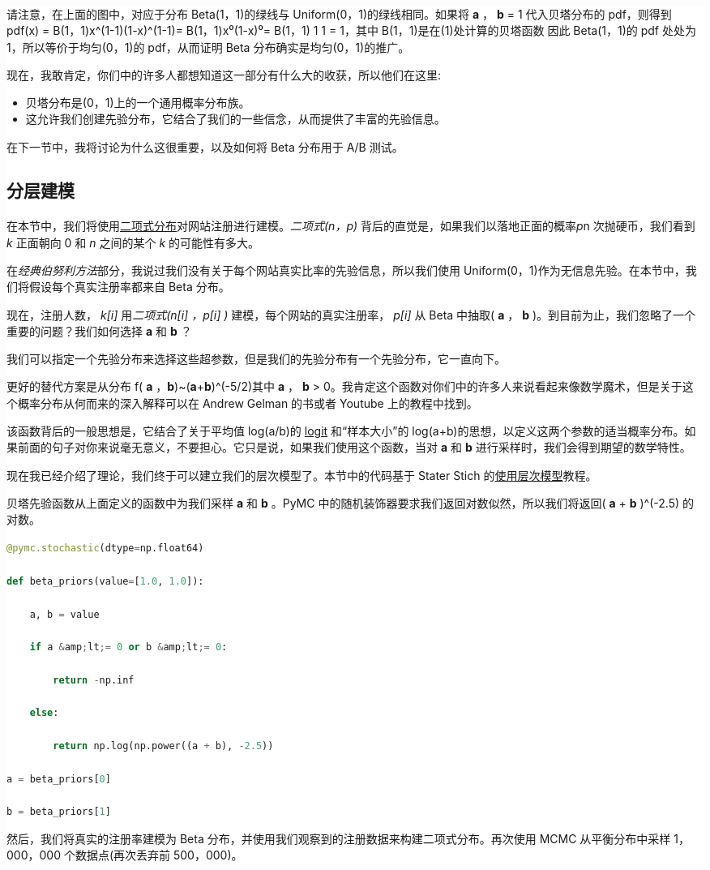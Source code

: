 请注意，在上面的图中，对应于分布 Beta(1，1)的绿线与 Uniform(0，1)的绿线相同。如果将 **a** ， **b** = 1 代入贝塔分布的 pdf，则得到 pdf(x) = B(1，1)x^(1-1)(1-x)^(1-1)= B(1，1)x⁰(1-x)⁰= B(1，1) 1 1 = 1，其中 B(1，1)是在(1)处计算的贝塔函数
因此 Beta(1，1)的 pdf 处处为 1，所以等价于均匀(0，1)的 pdf，从而证明 Beta 分布确实是均匀(0，1)的推广。

现在，我敢肯定，你们中的许多人都想知道这一部分有什么大的收获，所以他们在这里:

*   贝塔分布是(0，1)上的一个通用概率分布族。
*   这允许我们创建先验分布，它结合了我们的一些信念，从而提供了丰富的先验信息。

在下一节中，我将讨论为什么这很重要，以及如何将 Beta 分布用于 A/B 测试。

## 分层建模

在本节中，我们将使用[二项式分布](https://en.wikipedia.org/wiki/Binomial_distribution)对网站注册进行建模。*二项式(n，p)* 背后的直觉是，如果我们以落地正面的概率*p*n 次抛硬币，我们看到 *k* 正面朝向 0 和 *n* 之间的某个 *k* 的可能性有多大。

在*经典伯努利方法*部分，我说过我们没有关于每个网站真实比率的先验信息，所以我们使用 Uniform(0，1)作为无信息先验。在本节中，我们将假设每个真实注册率都来自 Beta 分布。

现在，注册人数， *k[i]* 用*二项式(n[i] ，p[i] )* 建模，每个网站的真实注册率， *p[i]* 从 Beta 中抽取( **a** ， **b** )。到目前为止，我们忽略了一个重要的问题？我们如何选择 **a** 和 **b** ？

我们可以指定一个先验分布来选择这些超参数，但是我们的先验分布有一个先验分布，它一直向下。

更好的替代方案是从分布
f( **a** ，**b**)~(**a**+**b**)^(-5/2)其中 **a** ， **b** > 0。我肯定这个函数对你们中的许多人来说看起来像数学魔术，但是关于这个概率分布从何而来的深入解释可以在 Andrew Gelman 的书或者 Youtube 上的教程中找到。

该函数背后的一般思想是，它结合了关于平均值 log(a/b)的 [logit](https://en.wikipedia.org/wiki/Logit) 和“样本大小”的 log(a+b)的思想，以定义这两个参数的适当概率分布。如果前面的句子对你来说毫无意义，不要担心。它只是说，如果我们使用这个函数，当对 **a** 和 **b** 进行采样时，我们会得到期望的数学特性。

现在我已经介绍了理论，我们终于可以建立我们的层次模型了。本节中的代码基于 Stater Stich 的[使用层次模型](http://sl8r000.github.io/ab_testing_statistics/use_a_hierarchical_model/)教程。

贝塔先验函数从上面定义的函数中为我们采样 **a** 和 **b** 。PyMC 中的随机装饰器要求我们返回对数似然，所以我们将返回( **a** + **b** )^(-2.5) 的对数。

```py
@pymc.stochastic(dtype=np.float64)

def beta_priors(value=[1.0, 1.0]):

    a, b = value

    if a &amp;lt;= 0 or b &amp;lt;= 0:

        return -np.inf

    else:

        return np.log(np.power((a + b), -2.5))

a = beta_priors[0]

b = beta_priors[1]
```

然后，我们将真实的注册率建模为 Beta 分布，并使用我们观察到的注册数据来构建二项式分布。再次使用 MCMC 从平衡分布中采样 1，000，000 个数据点(再次丢弃前 500，000)。
